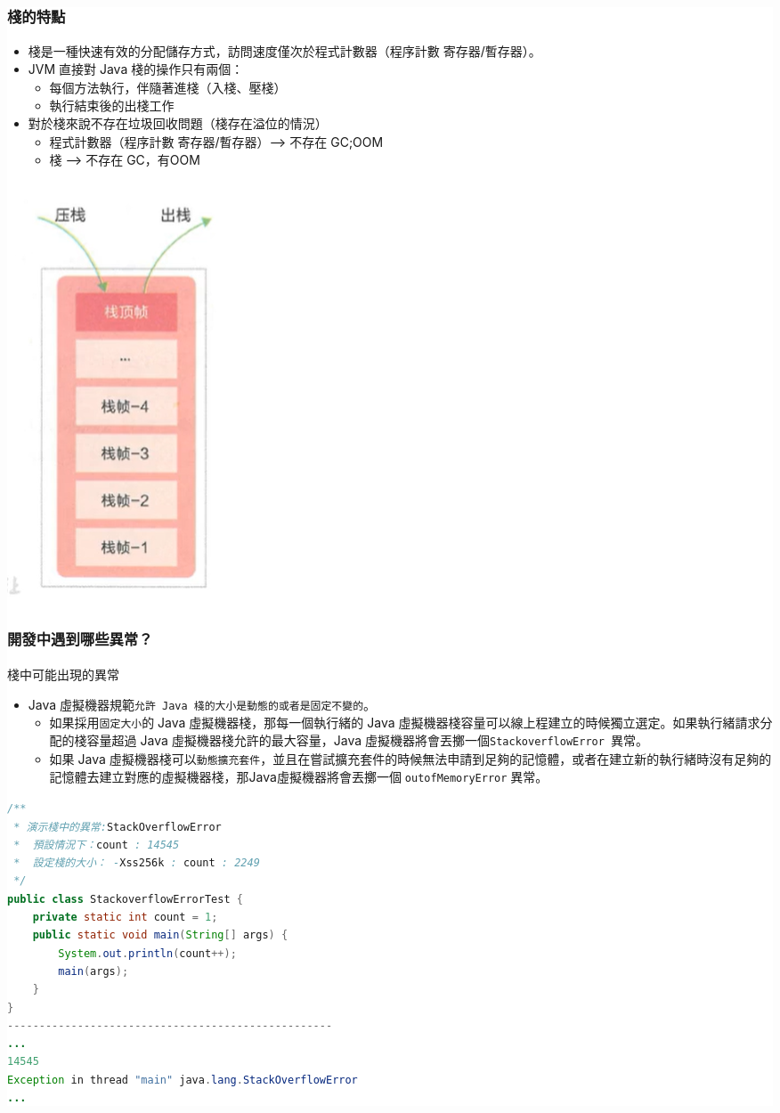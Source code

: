 

### 棧的特點

- 棧是一種快速有效的分配儲存方式，訪問速度僅次於程式計數器（程序計數 寄存器/暫存器）。
- JVM 直接對 Java 棧的操作只有兩個：
  - 每個方法執行，伴隨著進棧（入棧、壓棧）
  - 執行結束後的出棧工作
- 對於棧來說不存在垃圾回收問題（棧存在溢位的情況）
  - 程式計數器（程序計數 寄存器/暫存器）--> 不存在 GC;OOM
  - 棧 -->  不存在 GC，有OOM

<img src="./JVM_B_2/虛擬機器棧2.png" alt="虛擬機器棧2"  />

### 開發中遇到哪些異常？

棧中可能出現的異常

- Java 虛擬機器規範`允許 Java 棧的大小是動態的或者是固定不變的`。
  - 如果採用`固定大小`的 Java 虛擬機器棧，那每一個執行緒的 Java 虛擬機器棧容量可以線上程建立的時候獨立選定。如果執行緒請求分配的棧容量超過 Java 虛擬機器棧允許的最大容量，Java 虛擬機器將會丟擲一個`StackoverflowError `異常。
  - 如果 Java 虛擬機器棧可以`動態擴充套件`，並且在嘗試擴充套件的時候無法申請到足夠的記憶體，或者在建立新的執行緒時沒有足夠的記憶體去建立對應的虛擬機器棧，那Java虛擬機器將會丟擲一個 `outofMemoryError` 異常。

```java
/**
 * 演示棧中的異常:StackOverflowError
 *  預設情況下：count : 14545
 *  設定棧的大小： -Xss256k : count : 2249
 */
public class StackoverflowErrorTest {
    private static int count = 1;
    public static void main(String[] args) {
        System.out.println(count++);
        main(args);
    }
}
---------------------------------------------------
...  
14545
Exception in thread "main" java.lang.StackOverflowError
...  
```